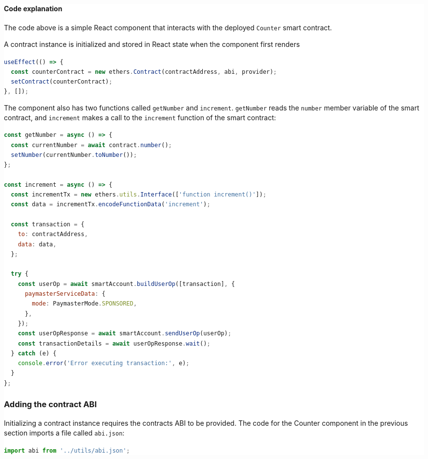 #### Code explanation

The code above is a simple React component that interacts with the deployed `Counter` smart contract.

A contract instance is initialized and stored in React state when the component first renders

```javascript
useEffect(() => {
  const counterContract = new ethers.Contract(contractAddress, abi, provider);
  setContract(counterContract);
}, []);
```

The component also has two functions called `getNumber` and `increment`. `getNumber` reads the `number` member variable of the smart contract, and `increment` makes a call to the `increment` function of the smart contract:

```javascript
const getNumber = async () => {
  const currentNumber = await contract.number();
  setNumber(currentNumber.toNumber());
};

const increment = async () => {
  const incrementTx = new ethers.utils.Interface(['function increment()']);
  const data = incrementTx.encodeFunctionData('increment');

  const transaction = {
    to: contractAddress,
    data: data,
  };

  try {
    const userOp = await smartAccount.buildUserOp([transaction], {
      paymasterServiceData: {
        mode: PaymasterMode.SPONSORED,
      },
    });
    const userOpResponse = await smartAccount.sendUserOp(userOp);
    const transactionDetails = await userOpResponse.wait();
  } catch (e) {
    console.error('Error executing transaction:', e);
  }
};
```

### Adding the contract ABI

Initializing a contract instance requires the contracts ABI to be provided. The code for the Counter component in the previous section imports a file called `abi.json`:

```javascript
import abi from '../utils/abi.json';
```
